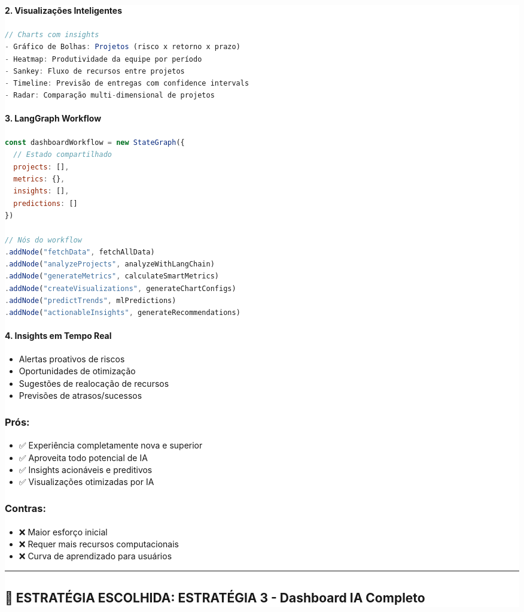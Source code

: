 #### 2. **Visualizações Inteligentes**
```typescript
// Charts com insights
- Gráfico de Bolhas: Projetos (risco x retorno x prazo)
- Heatmap: Produtividade da equipe por período
- Sankey: Fluxo de recursos entre projetos
- Timeline: Previsão de entregas com confidence intervals
- Radar: Comparação multi-dimensional de projetos
```

#### 3. **LangGraph Workflow**
```javascript
const dashboardWorkflow = new StateGraph({
  // Estado compartilhado
  projects: [],
  metrics: {},
  insights: [],
  predictions: []
})

// Nós do workflow
.addNode("fetchData", fetchAllData)
.addNode("analyzeProjects", analyzeWithLangChain)
.addNode("generateMetrics", calculateSmartMetrics)
.addNode("createVisualizations", generateChartConfigs)
.addNode("predictTrends", mlPredictions)
.addNode("actionableInsights", generateRecommendations)
```

#### 4. **Insights em Tempo Real**
- Alertas proativos de riscos
- Oportunidades de otimização
- Sugestões de realocação de recursos
- Previsões de atrasos/sucessos

### Prós:
- ✅ Experiência completamente nova e superior
- ✅ Aproveita todo potencial de IA
- ✅ Insights acionáveis e preditivos
- ✅ Visualizações otimizadas por IA

### Contras:
- ❌ Maior esforço inicial
- ❌ Requer mais recursos computacionais
- ❌ Curva de aprendizado para usuários

---

## 🎯 ESTRATÉGIA ESCOLHIDA: ESTRATÉGIA 3 - Dashboard IA Completo
